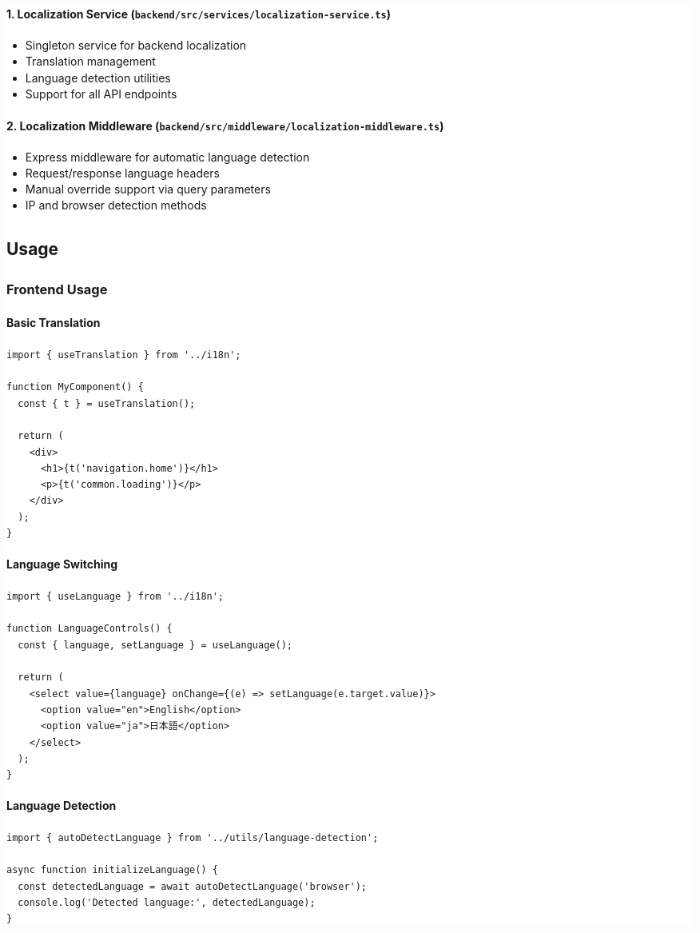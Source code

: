 #### 1. Localization Service (`backend/src/services/localization-service.ts`)
- Singleton service for backend localization
- Translation management
- Language detection utilities
- Support for all API endpoints

#### 2. Localization Middleware (`backend/src/middleware/localization-middleware.ts`)
- Express middleware for automatic language detection
- Request/response language headers
- Manual override support via query parameters
- IP and browser detection methods

## Usage

### Frontend Usage

#### Basic Translation
```tsx
import { useTranslation } from '../i18n';

function MyComponent() {
  const { t } = useTranslation();
  
  return (
    <div>
      <h1>{t('navigation.home')}</h1>
      <p>{t('common.loading')}</p>
    </div>
  );
}
```

#### Language Switching
```tsx
import { useLanguage } from '../i18n';

function LanguageControls() {
  const { language, setLanguage } = useLanguage();
  
  return (
    <select value={language} onChange={(e) => setLanguage(e.target.value)}>
      <option value="en">English</option>
      <option value="ja">日本語</option>
    </select>
  );
}
```

#### Language Detection
```tsx
import { autoDetectLanguage } from '../utils/language-detection';

async function initializeLanguage() {
  const detectedLanguage = await autoDetectLanguage('browser');
  console.log('Detected language:', detectedLanguage);
}
```
